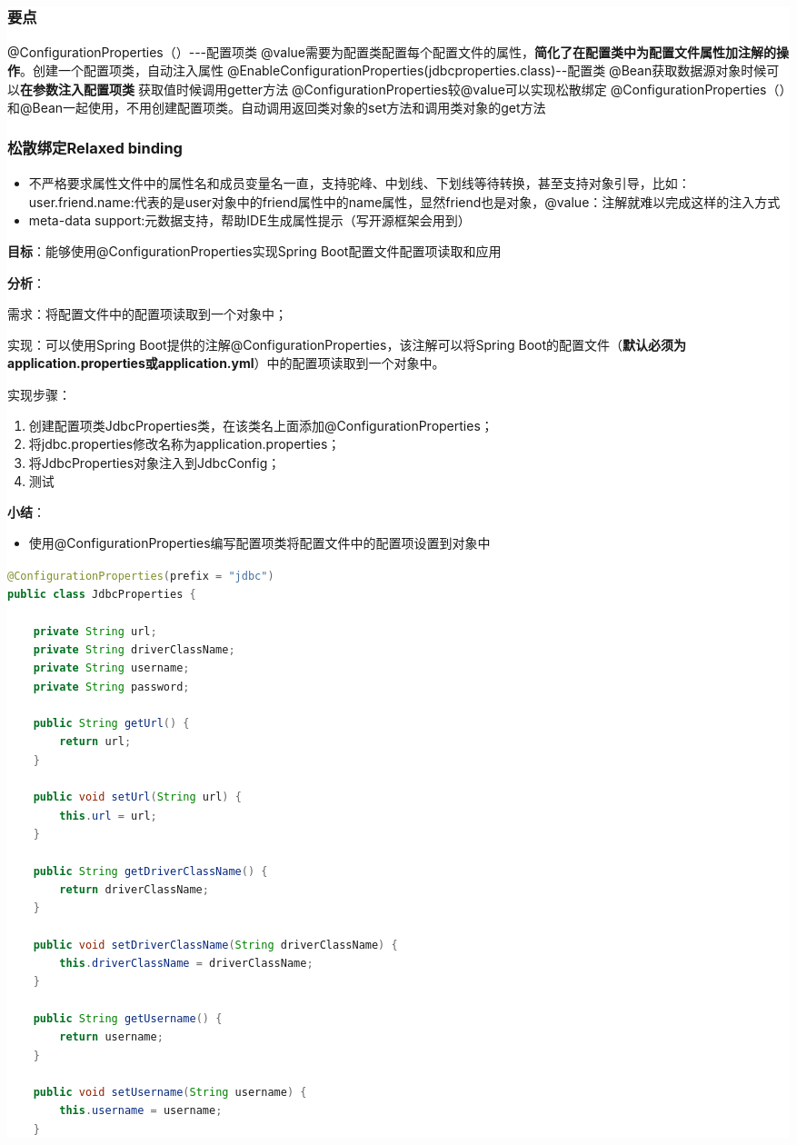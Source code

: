 ### 要点

@ConfigurationProperties（）---配置项类  @value需要为配置类配置每个配置文件的属性，**简化了在配置类中为配置文件属性加注解的操作**。创建一个配置项类，自动注入属性
@EnableConfigurationProperties(jdbcproperties.class)--配置类
@Bean获取数据源对象时候可以**在参数注入配置项类** 获取值时候调用getter方法
@ConfigurationProperties较@value可以实现松散绑定
@ConfigurationProperties（）和@Bean一起使用，不用创建配置项类。自动调用返回类对象的set方法和调用类对象的get方法

### 松散绑定Relaxed binding

* 不严格要求属性文件中的属性名和成员变量名一直，支持驼峰、中划线、下划线等待转换，甚至支持对象引导，比如：user.friend.name:代表的是user对象中的friend属性中的name属性，显然friend也是对象，@value：注解就难以完成这样的注入方式
* meta-data support:元数据支持，帮助IDE生成属性提示（写开源框架会用到）

**目标**：能够使用@ConfigurationProperties实现Spring Boot配置文件配置项读取和应用

**分析**：

需求：将配置文件中的配置项读取到一个对象中；

实现：可以使用Spring Boot提供的注解@ConfigurationProperties，该注解可以将Spring Boot的配置文件（**默认必须为application.properties或application.yml**）中的配置项读取到一个对象中。

实现步骤：

1. 创建配置项类JdbcProperties类，在该类名上面添加@ConfigurationProperties；
2. 将jdbc.properties修改名称为application.properties；
3. 将JdbcProperties对象注入到JdbcConfig；
4. 测试

**小结**：

* 使用@ConfigurationProperties编写配置项类将配置文件中的配置项设置到对象中

```java
@ConfigurationProperties(prefix = "jdbc")
public class JdbcProperties {

    private String url;
    private String driverClassName;
    private String username;
    private String password;

    public String getUrl() {
        return url;
    }

    public void setUrl(String url) {
        this.url = url;
    }

    public String getDriverClassName() {
        return driverClassName;
    }

    public void setDriverClassName(String driverClassName) {
        this.driverClassName = driverClassName;
    }

    public String getUsername() {
        return username;
    }

    public void setUsername(String username) {
        this.username = username;
    }

```